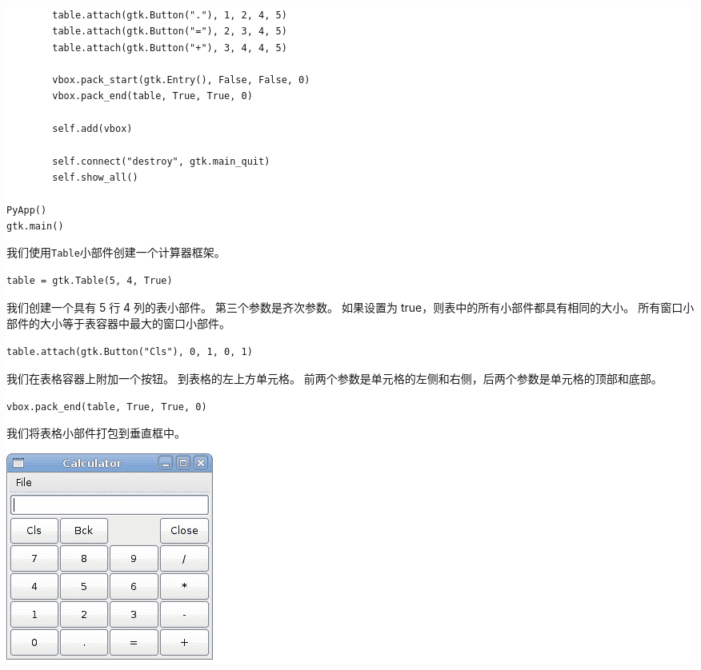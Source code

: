 ```
        table.attach(gtk.Button("."), 1, 2, 4, 5)
        table.attach(gtk.Button("="), 2, 3, 4, 5)
        table.attach(gtk.Button("+"), 3, 4, 4, 5)

        vbox.pack_start(gtk.Entry(), False, False, 0)
        vbox.pack_end(table, True, True, 0)

        self.add(vbox)

        self.connect("destroy", gtk.main_quit)
        self.show_all()

PyApp()
gtk.main()

```

我们使用`Table`小部件创建一个计算器框架。

```
table = gtk.Table(5, 4, True)

```

我们创建一个具有 5 行 4 列的表小部件。 第三个参数是齐次参数。 如果设置为 true，则表中的所有小部件都具有相同的大小。 所有窗口小部件的大小等于表容器中最大的窗口小部件。

```
table.attach(gtk.Button("Cls"), 0, 1, 0, 1)

```

我们在表格容器上附加一个按钮。 到表格的左上方单元格。 前两个参数是单元格的左侧和右侧，后两个参数是单元格的顶部和底部。

```
vbox.pack_end(table, True, True, 0)

```

我们将表格小部件打包到垂直框中。

![Calculator skeleton](img/0ad5a16a875d254bf577d8d0b61945f8.jpg)
